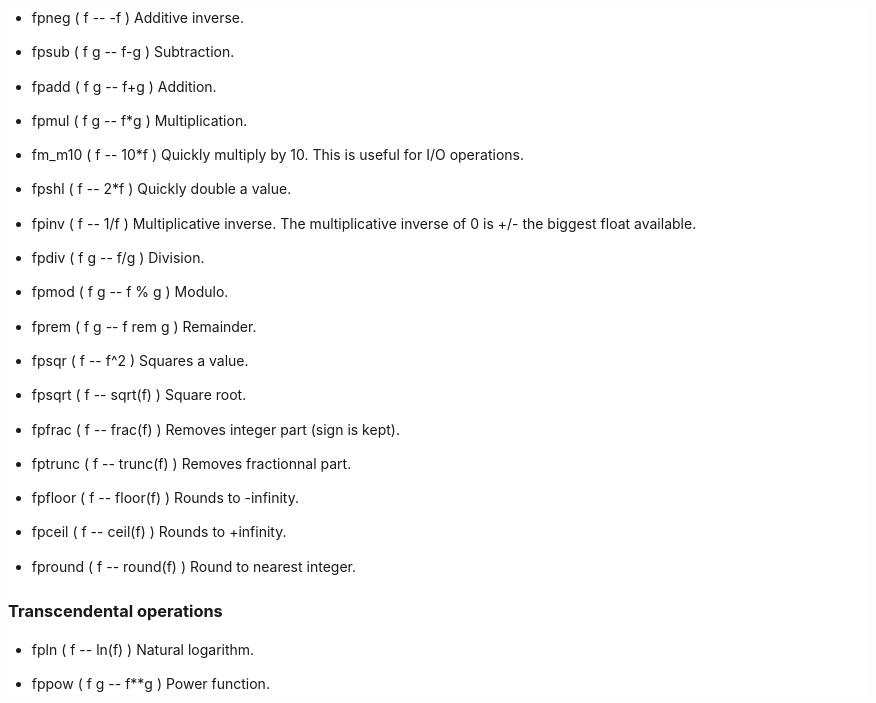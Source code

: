 * fpneg ( f -- -f )
  Additive inverse.

* fpsub ( f g -- f-g )
  Subtraction.

* fpadd ( f g -- f+g )
  Addition.

* fpmul ( f g -- f*g )
  Multiplication.

* fm_m10 ( f -- 10*f )
  Quickly multiply by 10. This is useful for I/O operations.

* fpshl ( f -- 2*f ) 
  Quickly double a value.
  
* fpinv ( f -- 1/f )
  Multiplicative inverse. The multiplicative inverse of 0 is +/- the biggest float available.

* fpdiv ( f g -- f/g )
  Division.

* fpmod ( f g -- f % g )
  Modulo.

* fprem ( f g -- f rem g )
  Remainder.

* fpsqr ( f -- f^2 )
  Squares a value.

* fpsqrt ( f -- sqrt(f) )
  Square root.

* fpfrac ( f -- frac(f) ) 
  Removes integer part (sign is kept).

* fptrunc ( f -- trunc(f) ) 
  Removes fractionnal part.

* fpfloor ( f -- floor(f) ) 
  Rounds to -infinity.

* fpceil ( f -- ceil(f) ) 
  Rounds to +infinity.

* fpround ( f -- round(f) ) 
  Round to nearest integer.

### Transcendental operations

* fpln ( f -- ln(f) ) 
  Natural logarithm.

* fppow ( f g -- f**g )
  Power function.
